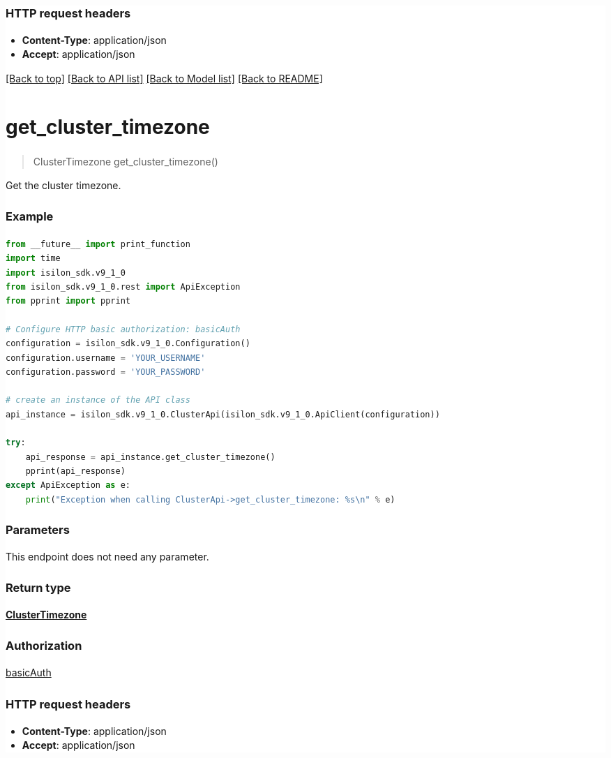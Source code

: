 ### HTTP request headers

 - **Content-Type**: application/json
 - **Accept**: application/json

[[Back to top]](#) [[Back to API list]](../README.md#documentation-for-api-endpoints) [[Back to Model list]](../README.md#documentation-for-models) [[Back to README]](../README.md)

# **get_cluster_timezone**
> ClusterTimezone get_cluster_timezone()



Get the cluster timezone.

### Example
```python
from __future__ import print_function
import time
import isilon_sdk.v9_1_0
from isilon_sdk.v9_1_0.rest import ApiException
from pprint import pprint

# Configure HTTP basic authorization: basicAuth
configuration = isilon_sdk.v9_1_0.Configuration()
configuration.username = 'YOUR_USERNAME'
configuration.password = 'YOUR_PASSWORD'

# create an instance of the API class
api_instance = isilon_sdk.v9_1_0.ClusterApi(isilon_sdk.v9_1_0.ApiClient(configuration))

try:
    api_response = api_instance.get_cluster_timezone()
    pprint(api_response)
except ApiException as e:
    print("Exception when calling ClusterApi->get_cluster_timezone: %s\n" % e)
```

### Parameters
This endpoint does not need any parameter.

### Return type

[**ClusterTimezone**](ClusterTimezone.md)

### Authorization

[basicAuth](../README.md#basicAuth)

### HTTP request headers

 - **Content-Type**: application/json
 - **Accept**: application/json
